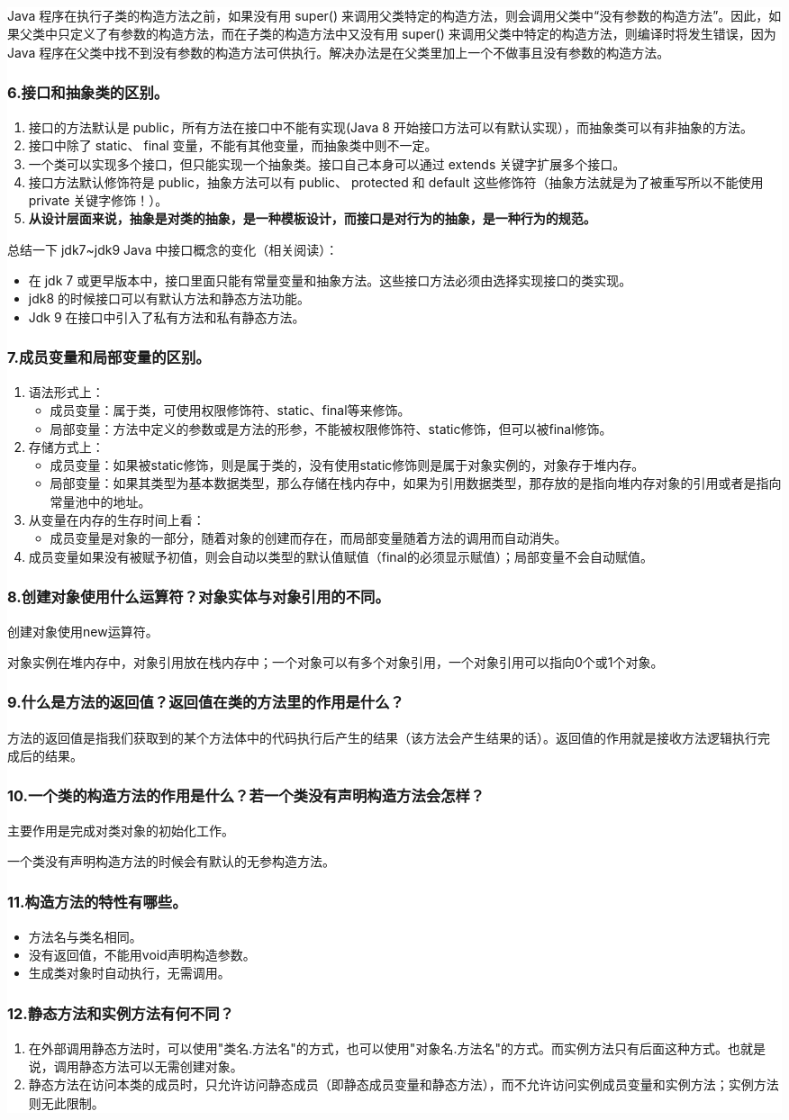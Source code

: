 Java 程序在执行子类的构造方法之前，如果没有⽤ super() 来调⽤父类特定的构造方法，则会调⽤父类中“没有参数的构造方法”。因此，如果父类中只定义了有参数的构造方法，⽽在子类的构造方法中⼜没有用 super() 来调⽤父类中特定的构造方法，则编译时将发生错误，因为 Java 程序在父类中找不到没有参数的构造方法可供执⾏。解决办法是在父类⾥加上一个不做事且没有参数的构造方法。 

### 6.接口和抽象类的区别。

1. 接口的方法默认是 public，所有方法在接口中不能有实现(Java 8 开始接口方法可以有默认实现），而抽象类可以有非抽象的方法。
2. 接口中除了 static、 final 变量，不能有其他变量，⽽抽象类中则不⼀定。
3. ⼀个类可以实现多个接口，但只能实现⼀个抽象类。接口自己本身可以通过 extends 关键字扩展多个接口。
4. 接口方法默认修饰符是 public，抽象⽅法可以有 public、 protected 和 default 这些修饰符（抽象方法就是为了被重写所以不能使用private 关键字修饰！）。
5. **从设计层面来说，抽象是对类的抽象，是⼀种模板设计，而接口是对行为的抽象，是一种行为的规范。**  

总结一下 jdk7~jdk9 Java 中接口概念的变化（相关阅读）：

- 在 jdk 7 或更早版本中，接口⾥⾯只能有常量变量和抽象方法。这些接口方法必须由选择实现接口的类实现。
- jdk8 的时候接口可以有默认方法和静态方法功能。
- Jdk 9 在接口中引入了私有方法和私有静态方法。  

### 7.成员变量和局部变量的区别。

1. 语法形式上：
   - 成员变量：属于类，可使用权限修饰符、static、final等来修饰。
   - 局部变量：方法中定义的参数或是方法的形参，不能被权限修饰符、static修饰，但可以被final修饰。
2. 存储方式上：
   - 成员变量：如果被static修饰，则是属于类的，没有使用static修饰则是属于对象实例的，对象存于堆内存。
   - 局部变量：如果其类型为基本数据类型，那么存储在栈内存中，如果为引用数据类型，那存放的是指向堆内存对象的引用或者是指向常量池中的地址。  
3. 从变量在内存的生存时间上看：
   - 成员变量是对象的一部分，随着对象的创建而存在，而局部变量随着方法的调用而自动消失。
4. 成员变量如果没有被赋予初值，则会自动以类型的默认值赋值（final的必须显示赋值）；局部变量不会自动赋值。

### 8.创建对象使用什么运算符？对象实体与对象引用的不同。

创建对象使用new运算符。

对象实例在堆内存中，对象引用放在栈内存中；一个对象可以有多个对象引用，一个对象引用可以指向0个或1个对象。

### 9.什么是方法的返回值？返回值在类的方法里的作用是什么？

方法的返回值是指我们获取到的某个方法体中的代码执行后产生的结果（该方法会产生结果的话）。返回值的作用就是接收方法逻辑执行完成后的结果。

### 10.一个类的构造方法的作用是什么？若一个类没有声明构造方法会怎样？

主要作用是完成对类对象的初始化⼯作。

⼀个类没有声明构造方法的时候会有默认的无参构造方法。  

### 11.构造方法的特性有哪些。

- 方法名与类名相同。
- 没有返回值，不能用void声明构造参数。
- 生成类对象时自动执行，无需调用。

### 12.静态方法和实例方法有何不同？

1. 在外部调用静态方法时，可以使用"类名.方法名"的方式，也可以使用"对象名.方法名"的⽅式。⽽实例方法只有后面这种方式。也就是说，调用静态方法可以无需创建对象。
2. 静态方法在访问本类的成员时，只允许访问静态成员（即静态成员变量和静态⽅法），而不允许访问实例成员变量和实例方法；实例方法则无此限制。
